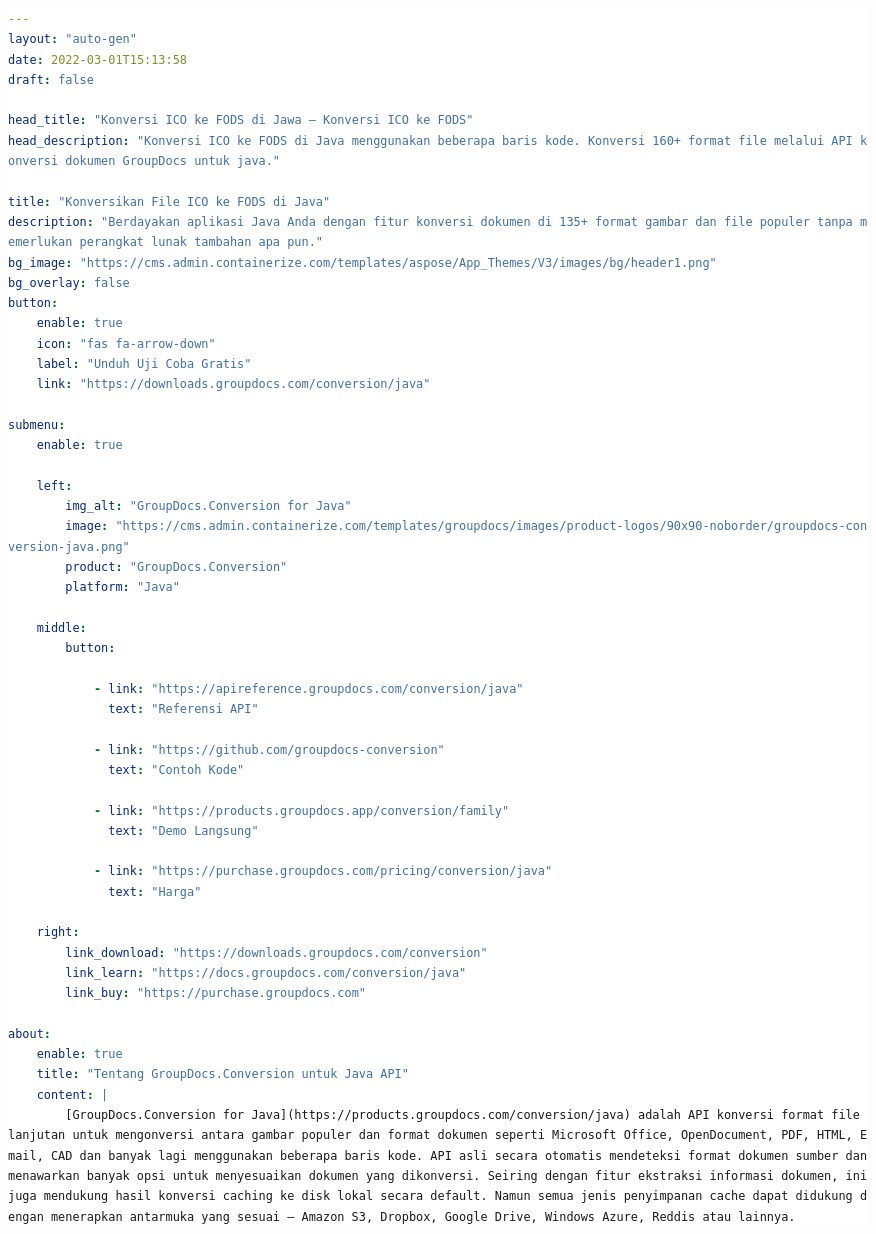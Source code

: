 ```yaml
---
layout: "auto-gen"
date: 2022-03-01T15:13:58
draft: false

head_title: "Konversi ICO ke FODS di Jawa – Konversi ICO ke FODS"
head_description: "Konversi ICO ke FODS di Java menggunakan beberapa baris kode. Konversi 160+ format file melalui API konversi dokumen GroupDocs untuk java."

title: "Konversikan File ICO ke FODS di Java"
description: "Berdayakan aplikasi Java Anda dengan fitur konversi dokumen di 135+ format gambar dan file populer tanpa memerlukan perangkat lunak tambahan apa pun."
bg_image: "https://cms.admin.containerize.com/templates/aspose/App_Themes/V3/images/bg/header1.png"
bg_overlay: false
button:
    enable: true
    icon: "fas fa-arrow-down"
    label: "Unduh Uji Coba Gratis"
    link: "https://downloads.groupdocs.com/conversion/java"

submenu:
    enable: true

    left:
        img_alt: "GroupDocs.Conversion for Java"
        image: "https://cms.admin.containerize.com/templates/groupdocs/images/product-logos/90x90-noborder/groupdocs-conversion-java.png"
        product: "GroupDocs.Conversion"
        platform: "Java"

    middle:
        button:

            - link: "https://apireference.groupdocs.com/conversion/java"
              text: "Referensi API"

            - link: "https://github.com/groupdocs-conversion"
              text: "Contoh Kode"

            - link: "https://products.groupdocs.app/conversion/family"
              text: "Demo Langsung"

            - link: "https://purchase.groupdocs.com/pricing/conversion/java"
              text: "Harga"

    right:
        link_download: "https://downloads.groupdocs.com/conversion"
        link_learn: "https://docs.groupdocs.com/conversion/java"
        link_buy: "https://purchase.groupdocs.com"

about:
    enable: true
    title: "Tentang GroupDocs.Conversion untuk Java API"
    content: |
        [GroupDocs.Conversion for Java](https://products.groupdocs.com/conversion/java) adalah API konversi format file lanjutan untuk mengonversi antara gambar populer dan format dokumen seperti Microsoft Office, OpenDocument, PDF, HTML, Email, CAD dan banyak lagi menggunakan beberapa baris kode. API asli secara otomatis mendeteksi format dokumen sumber dan menawarkan banyak opsi untuk menyesuaikan dokumen yang dikonversi. Seiring dengan fitur ekstraksi informasi dokumen, ini juga mendukung hasil konversi caching ke disk lokal secara default. Namun semua jenis penyimpanan cache dapat didukung dengan menerapkan antarmuka yang sesuai – Amazon S3, Dropbox, Google Drive, Windows Azure, Reddis atau lainnya.

```